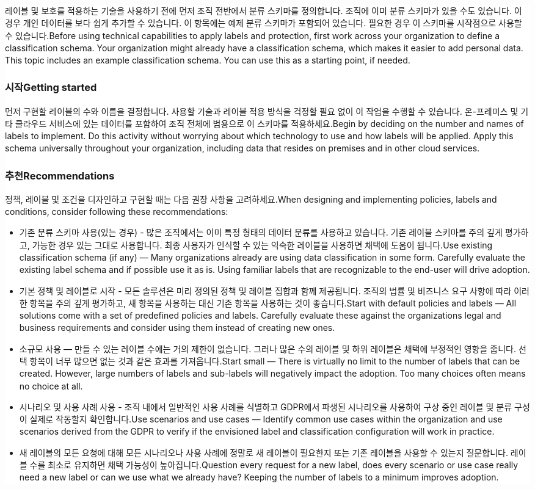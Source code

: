 <span data-ttu-id="f1179-p104">레이블 및 보호를 적용하는 기술을 사용하기 전에 먼저 조직 전반에서 분류 스키마를 정의합니다. 조직에 이미 분류 스키마가 있을 수도 있습니다. 이 경우 개인 데이터를 보다 쉽게 추가할 수 있습니다. 이 항목에는 예제 분류 스키마가 포함되어 있습니다. 필요한 경우 이 스키마를 시작점으로 사용할 수 있습니다.</span><span class="sxs-lookup"><span data-stu-id="f1179-p104">Before using technical capabilities to apply labels and protection, first work across your organization to define a classification schema. Your organization might already have a classification schema, which makes it easier to add personal data. This topic includes an example classification schema. You can use this as a starting point, if needed.</span></span>

### <a name="getting-started"></a><span data-ttu-id="f1179-131">시작</span><span class="sxs-lookup"><span data-stu-id="f1179-131">Getting started</span></span>

<span data-ttu-id="f1179-p105">먼저 구현할 레이블의 수와 이름을 결정합니다. 사용할 기술과 레이블 적용 방식을 걱정할 필요 없이 이 작업을 수행할 수 있습니다. 온-프레미스 및 기타 클라우드 서비스에 있는 데이터를 포함하여 조직 전체에 범용으로 이 스키마를 적용하세요.</span><span class="sxs-lookup"><span data-stu-id="f1179-p105">Begin by deciding on the number and names of labels to implement. Do this activity without worrying about which technology to use and how labels will be applied. Apply this schema universally throughout your organization, including data that resides on premises and in other cloud services.</span></span>

### <a name="recommendations"></a><span data-ttu-id="f1179-135">추천</span><span class="sxs-lookup"><span data-stu-id="f1179-135">Recommendations</span></span> 

<span data-ttu-id="f1179-136">정책, 레이블 및 조건을 디자인하고 구현할 때는 다음 권장 사항을 고려하세요.</span><span class="sxs-lookup"><span data-stu-id="f1179-136">When designing and implementing policies, labels and conditions, consider following these recommendations:</span></span>

-   <span data-ttu-id="f1179-p106">기존 분류 스키마 사용(있는 경우) - 많은 조직에서는 이미 특정 형태의 데이터 분류를 사용하고 있습니다. 기존 레이블 스키마를 주의 깊게 평가하고, 가능한 경우 있는 그대로 사용합니다. 최종 사용자가 인식할 수 있는 익숙한 레이블을 사용하면 채택에 도움이 됩니다.</span><span class="sxs-lookup"><span data-stu-id="f1179-p106">Use existing classification schema (if any) — Many organizations already are using data classification in some form. Carefully evaluate the existing label schema and if possible use it as is. Using familiar labels that are recognizable to the end-user will drive adoption.</span></span>

-   <span data-ttu-id="f1179-p107">기본 정책 및 레이블로 시작 - 모든 솔루션은 미리 정의된 정책 및 레이블 집합과 함께 제공됩니다. 조직의 법률 및 비즈니스 요구 사항에 따라 이러한 항목을 주의 깊게 평가하고, 새 항목을 사용하는 대신 기존 항목을 사용하는 것이 좋습니다.</span><span class="sxs-lookup"><span data-stu-id="f1179-p107">Start with default policies and labels — All solutions come with a set of predefined policies and labels. Carefully evaluate these against the organizations legal and business requirements and consider using them instead of creating new ones.</span></span>

-   <span data-ttu-id="f1179-p108">소규모 사용 — 만들 수 있는 레이블 수에는 거의 제한이 없습니다. 그러나 많은 수의 레이블 및 하위 레이블은 채택에 부정적인 영향을 줍니다. 선택 항목이 너무 많으면 없는 것과 같은 효과를 가져옵니다.</span><span class="sxs-lookup"><span data-stu-id="f1179-p108">Start small — There is virtually no limit to the number of labels that can be created. However, large numbers of labels and sub-labels will negatively impact the adoption. Too many choices often means no choice at all.</span></span>

-   <span data-ttu-id="f1179-145">시나리오 및 사용 사례 사용 - 조직 내에서 일반적인 사용 사례를 식별하고 GDPR에서 파생된 시나리오를 사용하여 구상 중인 레이블 및 분류 구성이 실제로 작동할지 확인합니다.</span><span class="sxs-lookup"><span data-stu-id="f1179-145">Use scenarios and use cases — Identify common use cases within the organization and use scenarios derived from the GDPR to verify if the envisioned label and classification configuration will work in practice.</span></span>

-   <span data-ttu-id="f1179-p109">새 레이블의 모든 요청에 대해 모든 시나리오나 사용 사례에 정말로 새 레이블이 필요한지 또는 기존 레이블을 사용할 수 있는지 질문합니다. 레이블 수를 최소로 유지하면 채택 가능성이 높아집니다.</span><span class="sxs-lookup"><span data-stu-id="f1179-p109">Question every request for a new label, does every scenario or use case really need a new label or can we use what we already have? Keeping the number of labels to a minimum improves adoption.</span></span>

